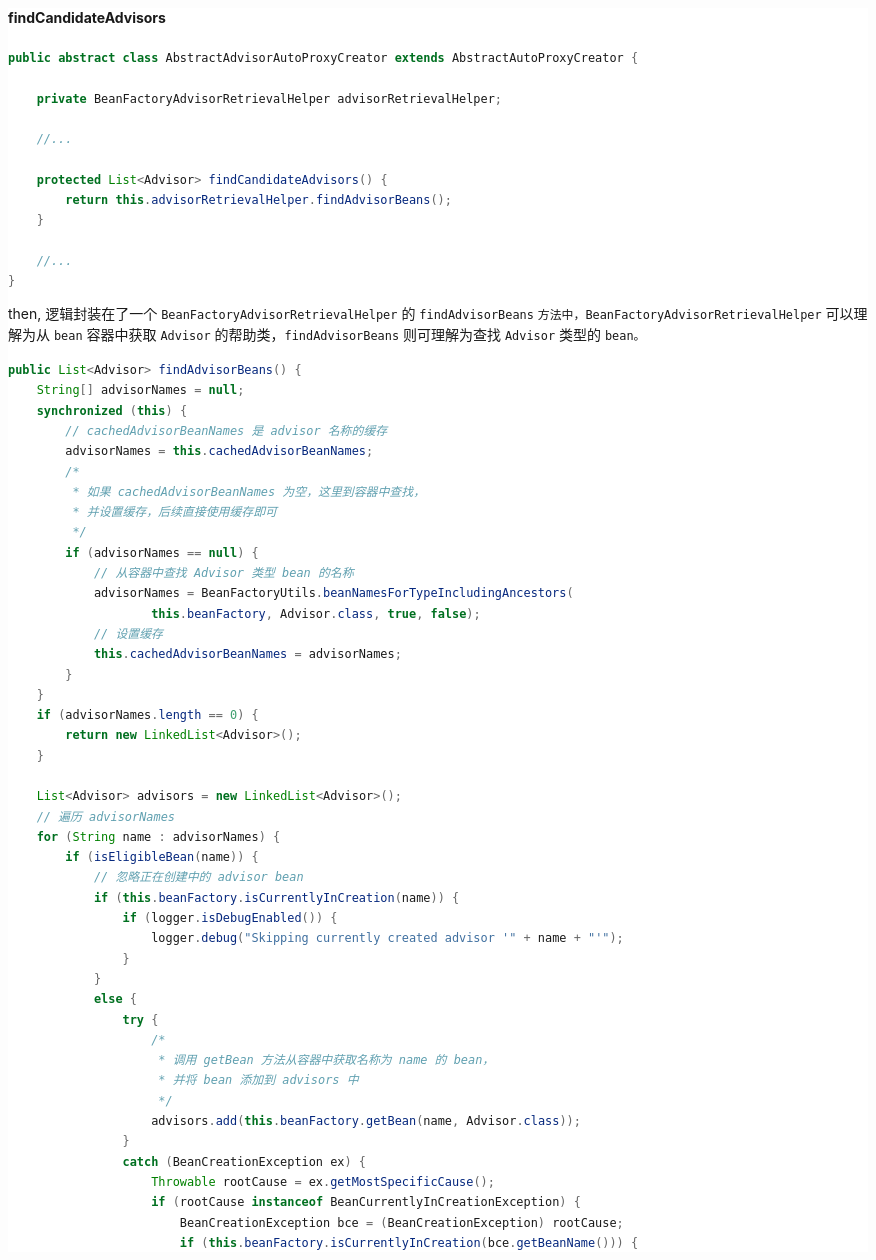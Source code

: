 #### findCandidateAdvisors

```java
public abstract class AbstractAdvisorAutoProxyCreator extends AbstractAutoProxyCreator {

    private BeanFactoryAdvisorRetrievalHelper advisorRetrievalHelper;

    //...

    protected List<Advisor> findCandidateAdvisors() {
        return this.advisorRetrievalHelper.findAdvisorBeans();
    }

    //...
}
```

then, 逻辑封装在了一个 `BeanFactoryAdvisorRetrievalHelper` 的 `findAdvisorBeans` `方法中，BeanFactoryAdvisorRetrievalHelper` 可以理解为从 `bean` 容器中获取 `Advisor` 的帮助类，`findAdvisorBeans` 则可理解为查找 `Advisor` 类型的 `bean。`

```java
public List<Advisor> findAdvisorBeans() {
    String[] advisorNames = null;
    synchronized (this) {
        // cachedAdvisorBeanNames 是 advisor 名称的缓存
        advisorNames = this.cachedAdvisorBeanNames;
        /*
         * 如果 cachedAdvisorBeanNames 为空，这里到容器中查找，
         * 并设置缓存，后续直接使用缓存即可
         */
        if (advisorNames == null) {
            // 从容器中查找 Advisor 类型 bean 的名称
            advisorNames = BeanFactoryUtils.beanNamesForTypeIncludingAncestors(
                    this.beanFactory, Advisor.class, true, false);
            // 设置缓存
            this.cachedAdvisorBeanNames = advisorNames;
        }
    }
    if (advisorNames.length == 0) {
        return new LinkedList<Advisor>();
    }

    List<Advisor> advisors = new LinkedList<Advisor>();
    // 遍历 advisorNames
    for (String name : advisorNames) {
        if (isEligibleBean(name)) {
            // 忽略正在创建中的 advisor bean
            if (this.beanFactory.isCurrentlyInCreation(name)) {
                if (logger.isDebugEnabled()) {
                    logger.debug("Skipping currently created advisor '" + name + "'");
                }
            }
            else {
                try {
                    /*
                     * 调用 getBean 方法从容器中获取名称为 name 的 bean，
                     * 并将 bean 添加到 advisors 中
                     */
                    advisors.add(this.beanFactory.getBean(name, Advisor.class));
                }
                catch (BeanCreationException ex) {
                    Throwable rootCause = ex.getMostSpecificCause();
                    if (rootCause instanceof BeanCurrentlyInCreationException) {
                        BeanCreationException bce = (BeanCreationException) rootCause;
                        if (this.beanFactory.isCurrentlyInCreation(bce.getBeanName())) {
```